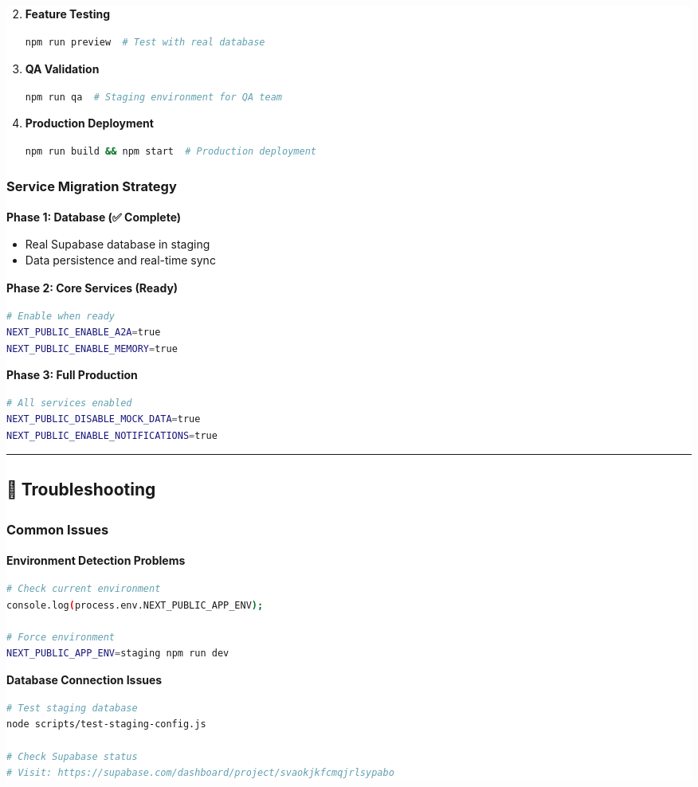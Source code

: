 2. **Feature Testing**
   ```bash
   npm run preview  # Test with real database
   ```

3. **QA Validation**
   ```bash
   npm run qa  # Staging environment for QA team
   ```

4. **Production Deployment**
   ```bash
   npm run build && npm start  # Production deployment
   ```

### **Service Migration Strategy**

**Phase 1: Database (✅ Complete)**
- Real Supabase database in staging
- Data persistence and real-time sync

**Phase 2: Core Services (Ready)**
```bash
# Enable when ready
NEXT_PUBLIC_ENABLE_A2A=true
NEXT_PUBLIC_ENABLE_MEMORY=true
```

**Phase 3: Full Production**
```bash
# All services enabled
NEXT_PUBLIC_DISABLE_MOCK_DATA=true
NEXT_PUBLIC_ENABLE_NOTIFICATIONS=true
```

---

## 🔧 Troubleshooting

### **Common Issues**

**Environment Detection Problems**
```bash
# Check current environment
console.log(process.env.NEXT_PUBLIC_APP_ENV);

# Force environment
NEXT_PUBLIC_APP_ENV=staging npm run dev
```

**Database Connection Issues**
```bash
# Test staging database
node scripts/test-staging-config.js

# Check Supabase status
# Visit: https://supabase.com/dashboard/project/svaokjkfcmqjrlsypabo
```
